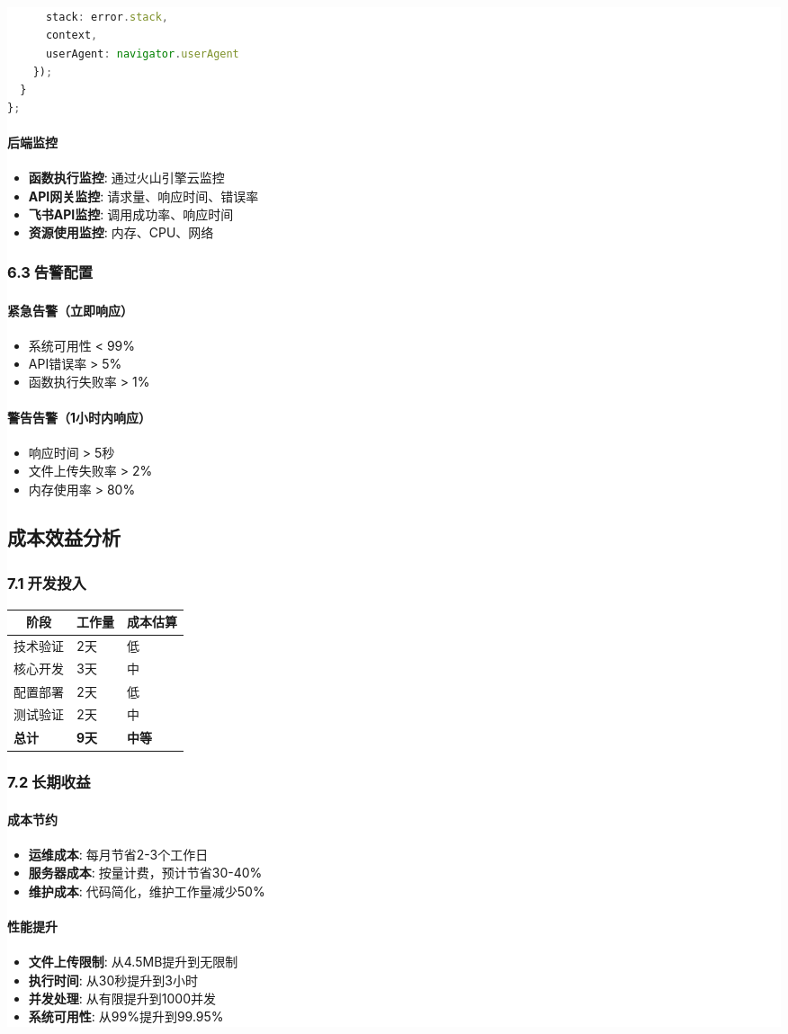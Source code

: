 ```javascript
      stack: error.stack,
      context,
      userAgent: navigator.userAgent
    });
  }
};
```

#### 后端监控
- **函数执行监控**: 通过火山引擎云监控
- **API网关监控**: 请求量、响应时间、错误率
- **飞书API监控**: 调用成功率、响应时间
- **资源使用监控**: 内存、CPU、网络

### 6.3 告警配置

#### 紧急告警（立即响应）
- 系统可用性 < 99%
- API错误率 > 5%
- 函数执行失败率 > 1%

#### 警告告警（1小时内响应）
- 响应时间 > 5秒
- 文件上传失败率 > 2%
- 内存使用率 > 80%

## 成本效益分析

### 7.1 开发投入

| 阶段 | 工作量 | 成本估算 |
|------|--------|----------|
| 技术验证 | 2天 | 低 |
| 核心开发 | 3天 | 中 |
| 配置部署 | 2天 | 低 |
| 测试验证 | 2天 | 中 |
| **总计** | **9天** | **中等** |

### 7.2 长期收益

#### 成本节约
- **运维成本**: 每月节省2-3个工作日
- **服务器成本**: 按量计费，预计节省30-40%
- **维护成本**: 代码简化，维护工作量减少50%

#### 性能提升
- **文件上传限制**: 从4.5MB提升到无限制
- **执行时间**: 从30秒提升到3小时
- **并发处理**: 从有限提升到1000并发
- **系统可用性**: 从99%提升到99.95%

